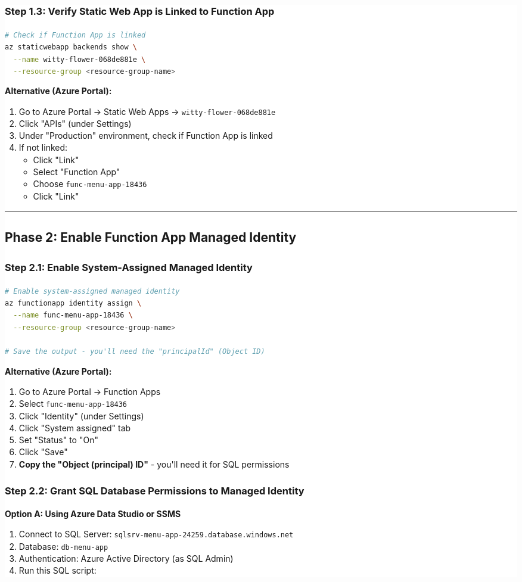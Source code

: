 ### Step 1.3: Verify Static Web App is Linked to Function App

```bash
# Check if Function App is linked
az staticwebapp backends show \
  --name witty-flower-068de881e \
  --resource-group <resource-group-name>
```

**Alternative (Azure Portal):**
1. Go to Azure Portal → Static Web Apps → `witty-flower-068de881e`
2. Click "APIs" (under Settings)
3. Under "Production" environment, check if Function App is linked
4. If not linked:
   - Click "Link"
   - Select "Function App"
   - Choose `func-menu-app-18436`
   - Click "Link"

---

## Phase 2: Enable Function App Managed Identity

### Step 2.1: Enable System-Assigned Managed Identity

```bash
# Enable system-assigned managed identity
az functionapp identity assign \
  --name func-menu-app-18436 \
  --resource-group <resource-group-name>

# Save the output - you'll need the "principalId" (Object ID)
```

**Alternative (Azure Portal):**
1. Go to Azure Portal → Function Apps
2. Select `func-menu-app-18436`
3. Click "Identity" (under Settings)
4. Click "System assigned" tab
5. Set "Status" to "On"
6. Click "Save"
7. **Copy the "Object (principal) ID"** - you'll need it for SQL permissions

### Step 2.2: Grant SQL Database Permissions to Managed Identity

**Option A: Using Azure Data Studio or SSMS**

1. Connect to SQL Server: `sqlsrv-menu-app-24259.database.windows.net`
2. Database: `db-menu-app`
3. Authentication: Azure Active Directory (as SQL Admin)
4. Run this SQL script:
